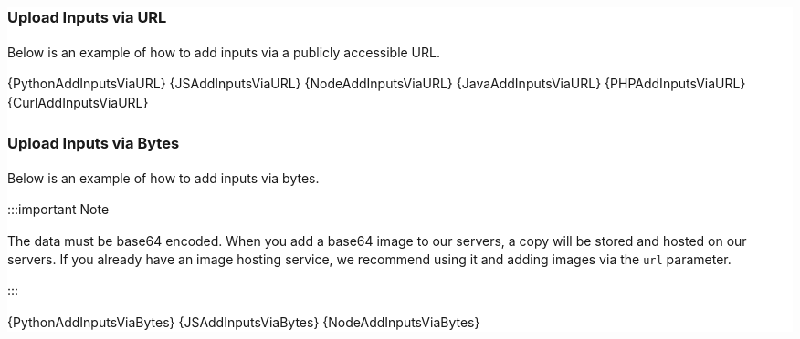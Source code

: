

### Upload Inputs via URL

Below is an example of how to add inputs via a publicly accessible URL. 

<Tabs groupId="code">

<TabItem value="python" label="Python (gRPC)">
    <CodeBlock className="language-python">{PythonAddInputsViaURL}</CodeBlock>
</TabItem>

<TabItem value="js_rest" label="JavaScript (REST)">
    <CodeBlock className="language-javascript">{JSAddInputsViaURL}</CodeBlock>
</TabItem>

<TabItem value="nodejs" label="Node.js (gRPC)">
    <CodeBlock className="language-javascript">{NodeAddInputsViaURL}</CodeBlock>
</TabItem>

<TabItem value="java" label="Java (gRPC)">
    <CodeBlock className="language-java">{JavaAddInputsViaURL}</CodeBlock>
</TabItem>

<TabItem value="php" label="PHP (gRPC)">
    <CodeBlock className="language-php">{PHPAddInputsViaURL}</CodeBlock>
</TabItem>

<TabItem value="curl" label="cURL">
    <CodeBlock className="language-bash">{CurlAddInputsViaURL}</CodeBlock>
</TabItem>



</Tabs>

### Upload Inputs via Bytes

Below is an example of how to add inputs via bytes.

:::important Note

The data must be base64 encoded. When you add a base64 image to our servers, a copy will be stored and hosted on our servers. If you already have an image hosting service, we recommend using it and adding images via the `url` parameter.

:::

<Tabs groupId="code">

<TabItem value="python" label="Python (gRPC)">
    <CodeBlock className="language-python">{PythonAddInputsViaBytes}</CodeBlock>
</TabItem>

<TabItem value="js_rest" label="JavaScript (REST)">
    <CodeBlock className="language-javascript">{JSAddInputsViaBytes}</CodeBlock>
</TabItem>

<TabItem value="nodejs" label="Node.js (gRPC)">
    <CodeBlock className="language-javascript">{NodeAddInputsViaBytes}</CodeBlock>
</TabItem>
